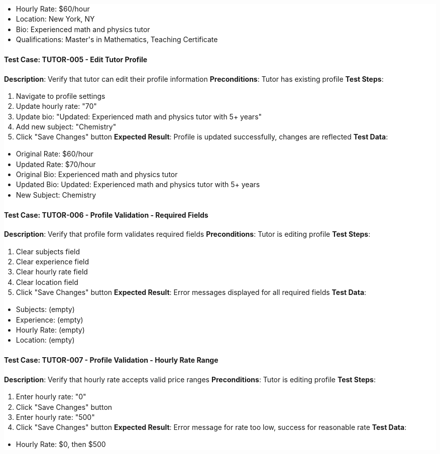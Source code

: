 - Hourly Rate: $60/hour
- Location: New York, NY
- Bio: Experienced math and physics tutor
- Qualifications: Master's in Mathematics, Teaching Certificate

#### Test Case: TUTOR-005 - Edit Tutor Profile
**Description**: Verify that tutor can edit their profile information
**Preconditions**: Tutor has existing profile
**Test Steps**:
1. Navigate to profile settings
2. Update hourly rate: "70"
3. Update bio: "Updated: Experienced math and physics tutor with 5+ years"
4. Add new subject: "Chemistry"
5. Click "Save Changes" button
**Expected Result**: Profile is updated successfully, changes are reflected
**Test Data**: 
- Original Rate: $60/hour
- Updated Rate: $70/hour
- Original Bio: Experienced math and physics tutor
- Updated Bio: Updated: Experienced math and physics tutor with 5+ years
- New Subject: Chemistry

#### Test Case: TUTOR-006 - Profile Validation - Required Fields
**Description**: Verify that profile form validates required fields
**Preconditions**: Tutor is editing profile
**Test Steps**:
1. Clear subjects field
2. Clear experience field
3. Clear hourly rate field
4. Clear location field
5. Click "Save Changes" button
**Expected Result**: Error messages displayed for all required fields
**Test Data**: 
- Subjects: (empty)
- Experience: (empty)
- Hourly Rate: (empty)
- Location: (empty)

#### Test Case: TUTOR-007 - Profile Validation - Hourly Rate Range
**Description**: Verify that hourly rate accepts valid price ranges
**Preconditions**: Tutor is editing profile
**Test Steps**:
1. Enter hourly rate: "0"
2. Click "Save Changes" button
3. Enter hourly rate: "500"
4. Click "Save Changes" button
**Expected Result**: Error message for rate too low, success for reasonable rate
**Test Data**: 
- Hourly Rate: $0, then $500
